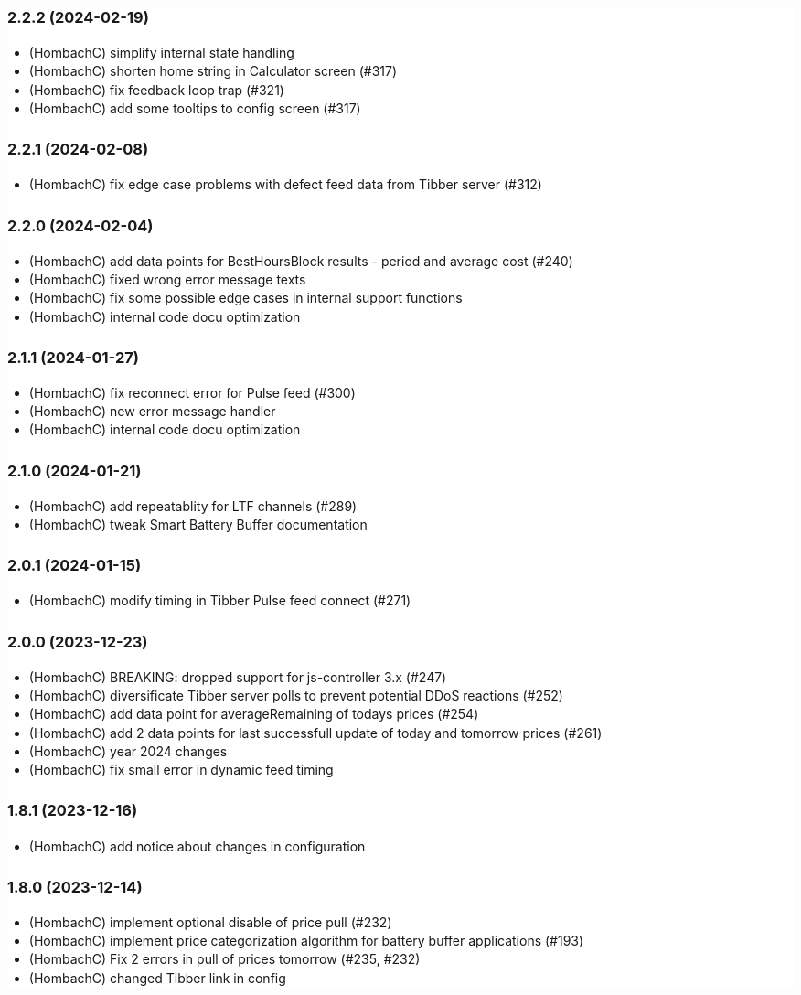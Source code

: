 ### 2.2.2 (2024-02-19)

- (HombachC) simplify internal state handling
- (HombachC) shorten home string in Calculator screen (#317)
- (HombachC) fix feedback loop trap (#321)
- (HombachC) add some tooltips to config screen (#317)

### 2.2.1 (2024-02-08)

- (HombachC) fix edge case problems with defect feed data from Tibber server (#312)

### 2.2.0 (2024-02-04)

- (HombachC) add data points for BestHoursBlock results - period and average cost (#240)
- (HombachC) fixed wrong error message texts
- (HombachC) fix some possible edge cases in internal support functions
- (HombachC) internal code docu optimization

### 2.1.1 (2024-01-27)

- (HombachC) fix reconnect error for Pulse feed (#300)
- (HombachC) new error message handler
- (HombachC) internal code docu optimization

### 2.1.0 (2024-01-21)

- (HombachC) add repeatablity for LTF channels (#289)
- (HombachC) tweak Smart Battery Buffer documentation

### 2.0.1 (2024-01-15)

- (HombachC) modify timing in Tibber Pulse feed connect (#271)

### 2.0.0 (2023-12-23)

- (HombachC) BREAKING: dropped support for js-controller 3.x (#247)
- (HombachC) diversificate Tibber server polls to prevent potential DDoS reactions (#252)
- (HombachC) add data point for averageRemaining of todays prices (#254)
- (HombachC) add 2 data points for last successfull update of today and tomorrow prices (#261)
- (HombachC) year 2024 changes
- (HombachC) fix small error in dynamic feed timing

### 1.8.1 (2023-12-16)

- (HombachC) add notice about changes in configuration

### 1.8.0 (2023-12-14)

- (HombachC) implement optional disable of price pull (#232)
- (HombachC) implement price categorization algorithm for battery buffer applications (#193)
- (HombachC) Fix 2 errors in pull of prices tomorrow (#235, #232)
- (HombachC) changed Tibber link in config
